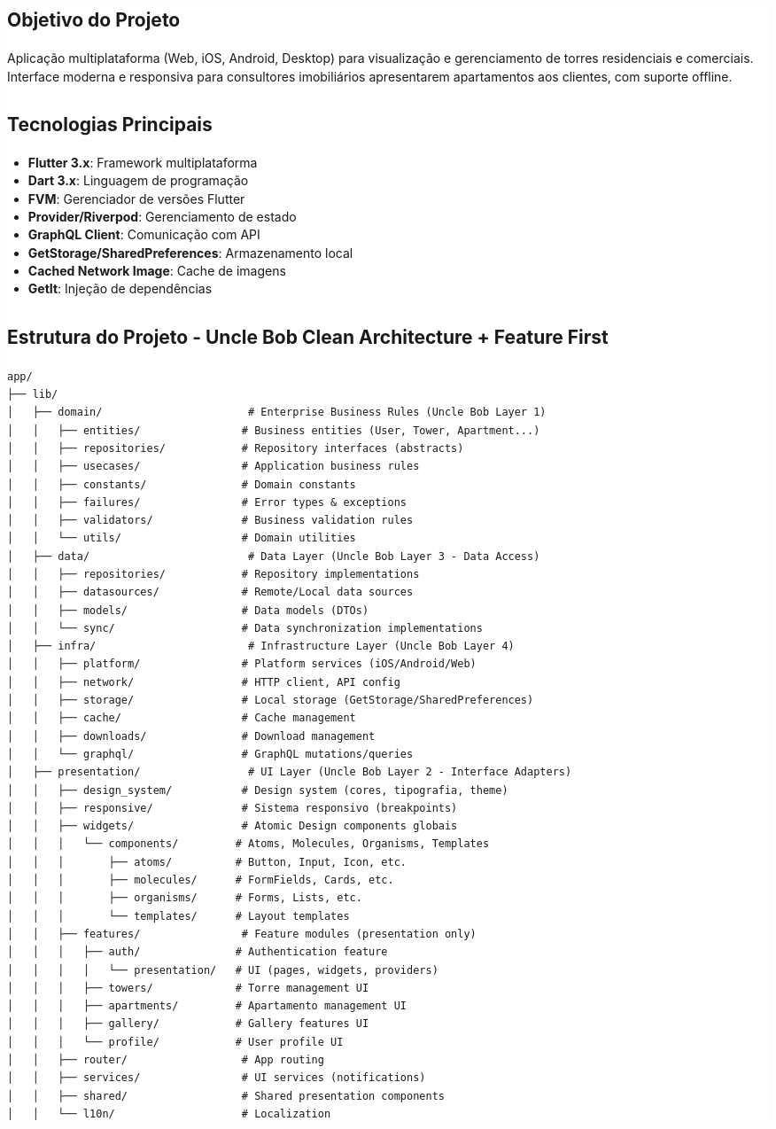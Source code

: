 ## Objetivo do Projeto

Aplicação multiplataforma (Web, iOS, Android, Desktop) para visualização e gerenciamento de torres residenciais e comerciais. Interface moderna e responsiva para consultores imobiliários apresentarem apartamentos aos clientes, com suporte offline.

## Tecnologias Principais

- **Flutter 3.x**: Framework multiplataforma
- **Dart 3.x**: Linguagem de programação
- **FVM**: Gerenciador de versões Flutter
- **Provider/Riverpod**: Gerenciamento de estado
- **GraphQL Client**: Comunicação com API
- **GetStorage/SharedPreferences**: Armazenamento local
- **Cached Network Image**: Cache de imagens
- **GetIt**: Injeção de dependências

## Estrutura do Projeto - Uncle Bob Clean Architecture + Feature First

```
app/
├── lib/
│   ├── domain/                       # Enterprise Business Rules (Uncle Bob Layer 1)
│   │   ├── entities/                # Business entities (User, Tower, Apartment...)
│   │   ├── repositories/            # Repository interfaces (abstracts)
│   │   ├── usecases/                # Application business rules
│   │   ├── constants/               # Domain constants
│   │   ├── failures/                # Error types & exceptions
│   │   ├── validators/              # Business validation rules
│   │   └── utils/                   # Domain utilities
│   ├── data/                         # Data Layer (Uncle Bob Layer 3 - Data Access)
│   │   ├── repositories/            # Repository implementations
│   │   ├── datasources/             # Remote/Local data sources
│   │   ├── models/                  # Data models (DTOs)
│   │   └── sync/                    # Data synchronization implementations
│   ├── infra/                        # Infrastructure Layer (Uncle Bob Layer 4)
│   │   ├── platform/                # Platform services (iOS/Android/Web)
│   │   ├── network/                 # HTTP client, API config
│   │   ├── storage/                 # Local storage (GetStorage/SharedPreferences)
│   │   ├── cache/                   # Cache management
│   │   ├── downloads/               # Download management
│   │   └── graphql/                 # GraphQL mutations/queries
│   ├── presentation/                 # UI Layer (Uncle Bob Layer 2 - Interface Adapters)
│   │   ├── design_system/           # Design system (cores, tipografia, theme)
│   │   ├── responsive/              # Sistema responsivo (breakpoints)
│   │   ├── widgets/                 # Atomic Design components globais
│   │   │   └── components/         # Atoms, Molecules, Organisms, Templates
│   │   │       ├── atoms/          # Button, Input, Icon, etc.
│   │   │       ├── molecules/      # FormFields, Cards, etc.
│   │   │       ├── organisms/      # Forms, Lists, etc.
│   │   │       └── templates/      # Layout templates
│   │   ├── features/                # Feature modules (presentation only)
│   │   │   ├── auth/               # Authentication feature
│   │   │   │   └── presentation/   # UI (pages, widgets, providers)
│   │   │   ├── towers/             # Torre management UI
│   │   │   ├── apartments/         # Apartamento management UI
│   │   │   ├── gallery/            # Gallery features UI
│   │   │   └── profile/            # User profile UI
│   │   ├── router/                  # App routing
│   │   ├── services/                # UI services (notifications)
│   │   ├── shared/                  # Shared presentation components
│   │   └── l10n/                    # Localization
```